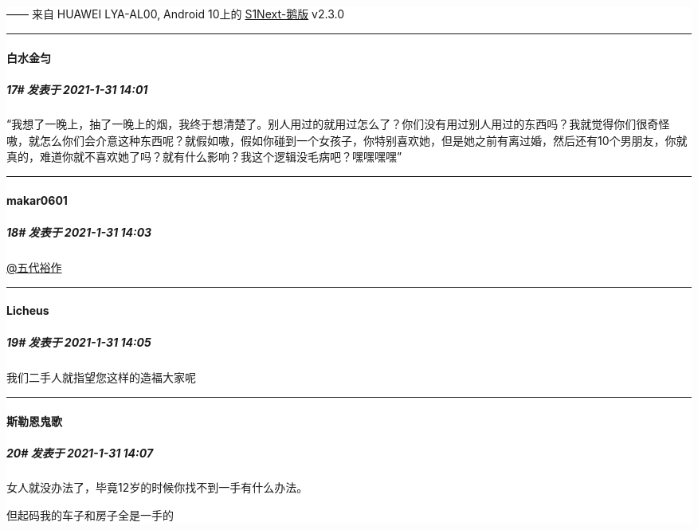 —— 来自 HUAWEI LYA-AL00, Android 10上的 [S1Next-鹅版](https://github.com/ykrank/S1-Next/releases) v2.3.0







*****

####  白水金匀  
##### 17#       发表于 2021-1-31 14:01




“我想了一晚上，抽了一晚上的烟，我终于想清楚了。别人用过的就用过怎么了？你们没有用过别人用过的东西吗？我就觉得你们很奇怪嗷，就怎么你们会介意这种东西呢？就假如嗷，假如你碰到一个女孩子，你特别喜欢她，但是她之前有离过婚，然后还有10个男朋友，你就真的，难道你就不喜欢她了吗？就有什么影响？我这个逻辑没毛病吧？嘿嘿嘿嘿”







*****

####  makar0601  
##### 18#       发表于 2021-1-31 14:03



[@五代裕作](https://bbs.saraba1st.com/2b/home.php?mod=space&amp;uid=34234)







*****

####  Licheus  
##### 19#       发表于 2021-1-31 14:05




我们二手人就指望您这样的造福大家呢







*****

####  斯勒恩鬼歌  
##### 20#       发表于 2021-1-31 14:07




女人就没办法了，毕竟12岁的时候你找不到一手有什么办法。

但起码我的车子和房子全是一手的


